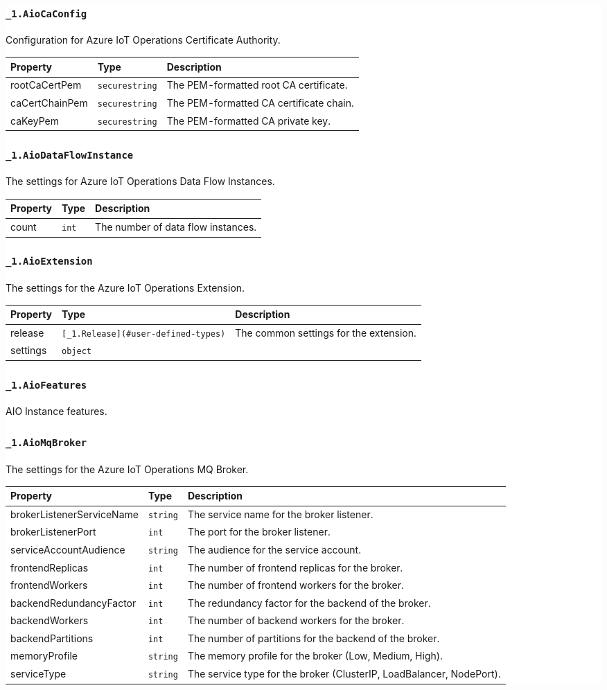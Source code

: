### `_1.AioCaConfig`

Configuration for Azure IoT Operations Certificate Authority.

|Property|Type|Description|
| :--- | :--- | :--- |
|rootCaCertPem|`securestring`|The PEM-formatted root CA certificate.|
|caCertChainPem|`securestring`|The PEM-formatted CA certificate chain.|
|caKeyPem|`securestring`|The PEM-formatted CA private key.|

### `_1.AioDataFlowInstance`

The settings for Azure IoT Operations Data Flow Instances.

|Property|Type|Description|
| :--- | :--- | :--- |
|count|`int`|The number of data flow instances.|

### `_1.AioExtension`

The settings for the Azure IoT Operations Extension.

|Property|Type|Description|
| :--- | :--- | :--- |
|release|`[_1.Release](#user-defined-types)`|The common settings for the extension.|
|settings|`object`||

### `_1.AioFeatures`

AIO Instance features.

### `_1.AioMqBroker`

The settings for the Azure IoT Operations MQ Broker.

|Property|Type|Description|
| :--- | :--- | :--- |
|brokerListenerServiceName|`string`|The service name for the broker listener.|
|brokerListenerPort|`int`|The port for the broker listener.|
|serviceAccountAudience|`string`|The audience for the service account.|
|frontendReplicas|`int`|The number of frontend replicas for the broker.|
|frontendWorkers|`int`|The number of frontend workers for the broker.|
|backendRedundancyFactor|`int`|The redundancy factor for the backend of the broker.|
|backendWorkers|`int`|The number of backend workers for the broker.|
|backendPartitions|`int`|The number of partitions for the backend of the broker.|
|memoryProfile|`string`|The memory profile for the broker (Low, Medium, High).|
|serviceType|`string`|The service type for the broker (ClusterIP, LoadBalancer, NodePort).|
